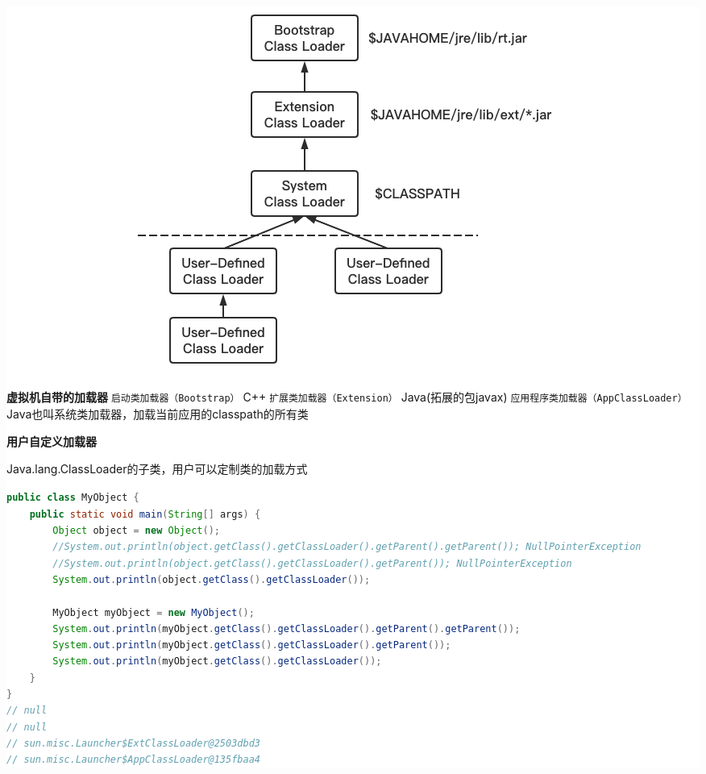 ![image-20200903211224015](JVM.assets/image-20200903211224015.png)

**虚拟机自带的加载器**
``启动类加载器（Bootstrap）`` C++
``扩展类加载器（Extension）`` Java(拓展的包javax)
``应用程序类加载器（AppClassLoader）``Java也叫系统类加载器，加载当前应用的classpath的所有类

**用户自定义加载器**

Java.lang.ClassLoader的子类，用户可以定制类的加载方式

```java
public class MyObject {
    public static void main(String[] args) {
        Object object = new Object();
        //System.out.println(object.getClass().getClassLoader().getParent().getParent()); NullPointerException
        //System.out.println(object.getClass().getClassLoader().getParent()); NullPointerException
        System.out.println(object.getClass().getClassLoader());

        MyObject myObject = new MyObject();
        System.out.println(myObject.getClass().getClassLoader().getParent().getParent());
        System.out.println(myObject.getClass().getClassLoader().getParent());
        System.out.println(myObject.getClass().getClassLoader());
    }
}
// null
// null
// sun.misc.Launcher$ExtClassLoader@2503dbd3
// sun.misc.Launcher$AppClassLoader@135fbaa4
```

